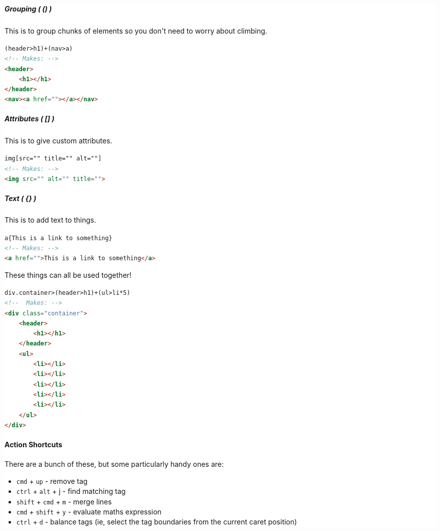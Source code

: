 ##### _Grouping ( () )_

This is to group chunks of elements so you don't need to worry about climbing.

```html
(header>h1)+(nav>a)
<!-- Makes: -->
<header>
    <h1></h1>
</header>
<nav><a href=""></a></nav>
```

##### _Attributes ( [] )_

This is to give custom attributes.

```html
img[src="" title="" alt=""]
<!-- Makes: -->
<img src="" alt="" title="">
```

##### _Text ( {} )_

This is to add text to things.

```html
a{This is a link to something}
<!-- Makes: -->
<a href="">This is a link to something</a>
```

These things can all be used together!

```html
div.container>(header>h1)+(ul>li*5)
<!--  Makes: -->
<div class="container">
    <header>
        <h1></h1>
    </header>
    <ul>
        <li></li>
        <li></li>
        <li></li>
        <li></li>
        <li></li>
    </ul>
</div>
```

#### Action Shortcuts

There are a bunch of these, but some particularly handy ones are:

- `cmd` + `up` - remove tag
- `ctrl` + `alt` + j - find matching tag
- `shift` + `cmd` + `m` - merge lines
- `cmd` + `shift` + `y` - evaluate maths expression
- `ctrl` + `d` - balance tags (ie, select the tag boundaries from the current caret position)
